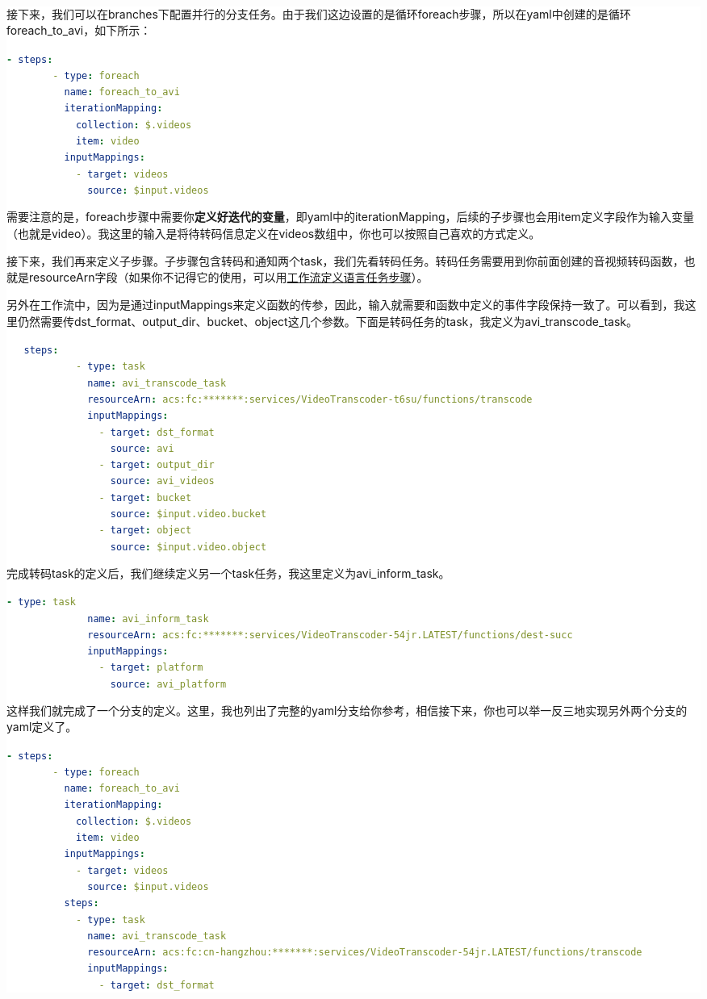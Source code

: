 接下来，我们可以在branches下配置并行的分支任务。由于我们这边设置的是循环foreach步骤，所以在yaml中创建的是循环foreach\_to\_avi，如下所示：

```yaml
- steps:
        - type: foreach
          name: foreach_to_avi
          iterationMapping:
            collection: $.videos
            item: video
          inputMappings:
            - target: videos
              source: $input.videos
```

需要注意的是，foreach步骤中需要你**定义好迭代的变量**，即yaml中的iterationMapping，后续的子步骤也会用item定义字段作为输入变量（也就是video）。我这里的输入是将待转码信息定义在videos数组中，你也可以按照自己喜欢的方式定义。

接下来，我们再来定义子步骤。子步骤包含转码和通知两个task，我们先看转码任务。转码任务需要用到你前面创建的音视频转码函数，也就是resourceArn字段（如果你不记得它的使用，可以用[工作流定义语言任务步骤](https://help.aliyun.com/document_detail/122494.html)）。

另外在工作流中，因为是通过inputMappings来定义函数的传参，因此，输入就需要和函数中定义的事件字段保持一致了。可以看到，我这里仍然需要传dst\_format、output\_dir、bucket、object这几个参数。下面是转码任务的task，我定义为avi\_transcode\_task。

```yaml
   steps:
            - type: task
              name: avi_transcode_task
              resourceArn: acs:fc:*******:services/VideoTranscoder-t6su/functions/transcode 
              inputMappings:
                - target: dst_format
                  source: avi
                - target: output_dir
                  source: avi_videos                  
                - target: bucket
                  source: $input.video.bucket
                - target: object
                  source: $input.video.object   
```

完成转码task的定义后，我们继续定义另一个task任务，我这里定义为avi\_inform\_task。

```yaml
- type: task
              name: avi_inform_task
              resourceArn: acs:fc:*******:services/VideoTranscoder-54jr.LATEST/functions/dest-succ
              inputMappings:
                - target: platform
                  source: avi_platform
```

这样我们就完成了一个分支的定义。这里，我也列出了完整的yaml分支给你参考，相信接下来，你也可以举一反三地实现另外两个分支的yaml定义了。

```yaml
- steps:
        - type: foreach
          name: foreach_to_avi
          iterationMapping:
            collection: $.videos
            item: video
          inputMappings:
            - target: videos
              source: $input.videos
          steps: 
            - type: task
              name: avi_transcode_task
              resourceArn: acs:fc:cn-hangzhou:*******:services/VideoTranscoder-54jr.LATEST/functions/transcode 
              inputMappings:
                - target: dst_format
```